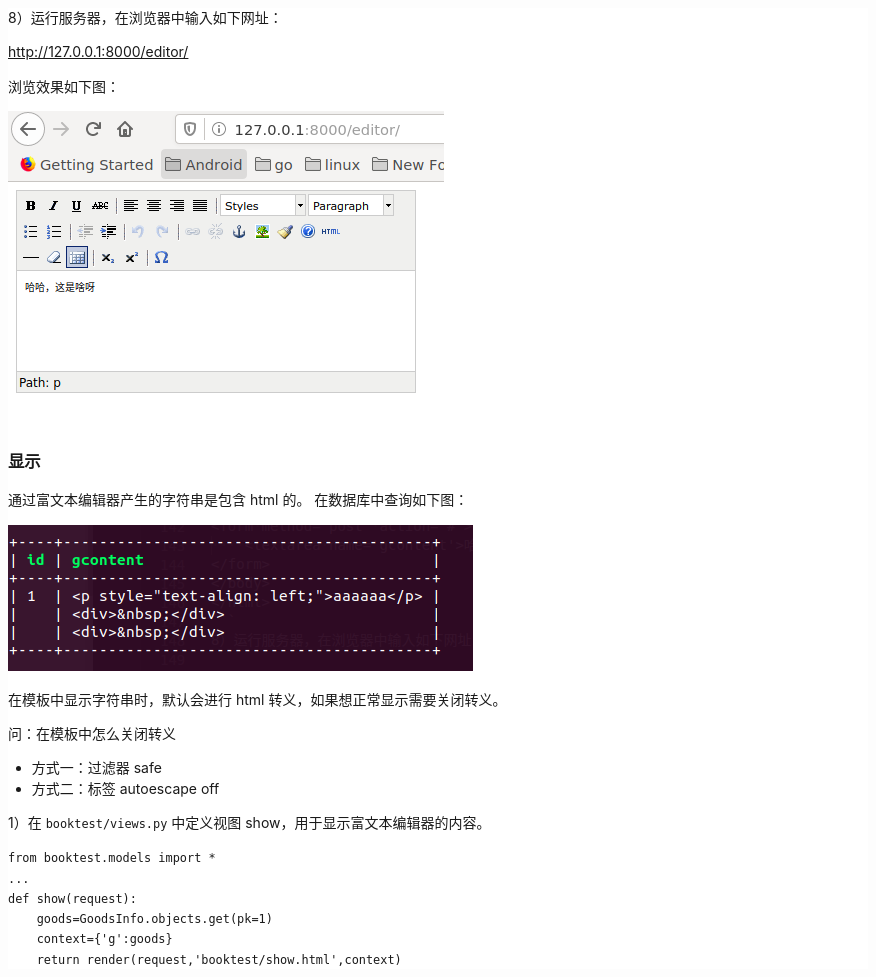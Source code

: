 8）运行服务器，在浏览器中输入如下网址：

http://127.0.0.1:8000/editor/

浏览效果如下图：

![](Django学习-第三方模块/2020-01-27-21-54-29.png)

### 显示

通过富文本编辑器产生的字符串是包含 html 的。 在数据库中查询如下图：

![](Django学习-第三方模块/2020-01-28-15-50-10.png)

在模板中显示字符串时，默认会进行 html 转义，如果想正常显示需要关闭转义。

问：在模板中怎么关闭转义

- 方式一：过滤器 safe
- 方式二：标签 autoescape off

1）在 `booktest/views.py` 中定义视图 show，用于显示富文本编辑器的内容。

```
from booktest.models import *
...
def show(request):
    goods=GoodsInfo.objects.get(pk=1)
    context={'g':goods}
    return render(request,'booktest/show.html',context)
```
